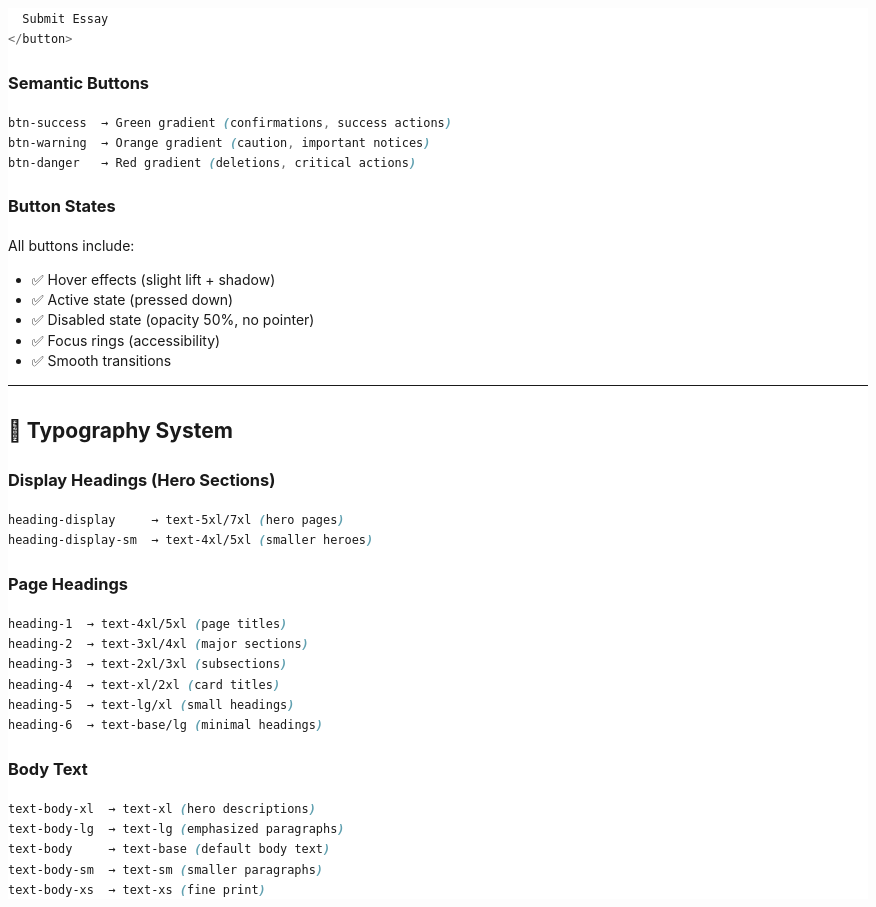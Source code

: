 ```jsx
  Submit Essay
</button>
```

### Semantic Buttons

```css
btn-success  → Green gradient (confirmations, success actions)
btn-warning  → Orange gradient (caution, important notices)
btn-danger   → Red gradient (deletions, critical actions)
```

### Button States

All buttons include:
- ✅ Hover effects (slight lift + shadow)
- ✅ Active state (pressed down)
- ✅ Disabled state (opacity 50%, no pointer)
- ✅ Focus rings (accessibility)
- ✅ Smooth transitions

---

## 📝 Typography System

### Display Headings (Hero Sections)

```css
heading-display     → text-5xl/7xl (hero pages)
heading-display-sm  → text-4xl/5xl (smaller heroes)
```

### Page Headings

```css
heading-1  → text-4xl/5xl (page titles)
heading-2  → text-3xl/4xl (major sections)
heading-3  → text-2xl/3xl (subsections)
heading-4  → text-xl/2xl (card titles)
heading-5  → text-lg/xl (small headings)
heading-6  → text-base/lg (minimal headings)
```

### Body Text

```css
text-body-xl  → text-xl (hero descriptions)
text-body-lg  → text-lg (emphasized paragraphs)
text-body     → text-base (default body text)
text-body-sm  → text-sm (smaller paragraphs)
text-body-xs  → text-xs (fine print)
```
